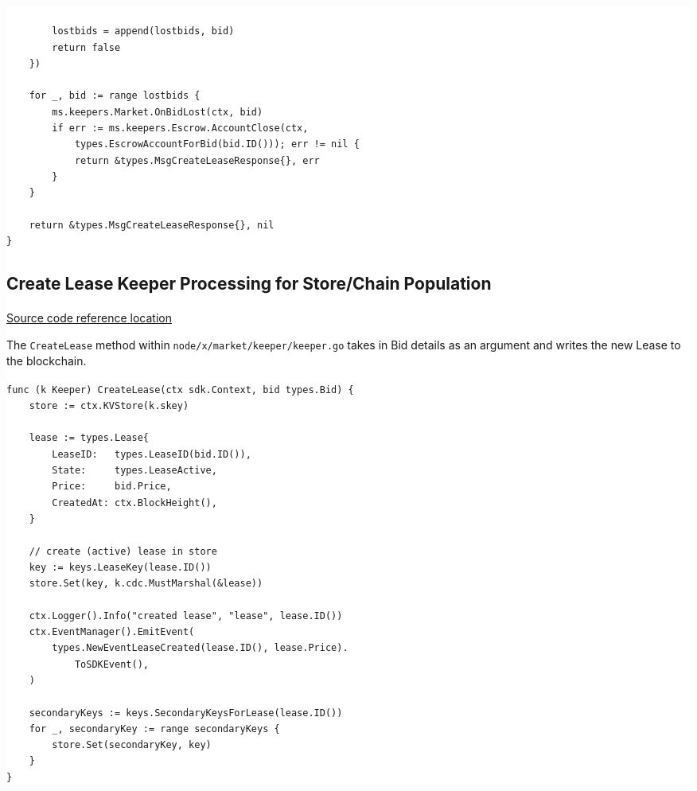 ```

		lostbids = append(lostbids, bid)
		return false
	})

	for _, bid := range lostbids {
		ms.keepers.Market.OnBidLost(ctx, bid)
		if err := ms.keepers.Escrow.AccountClose(ctx,
			types.EscrowAccountForBid(bid.ID())); err != nil {
			return &types.MsgCreateLeaseResponse{}, err
		}
	}

	return &types.MsgCreateLeaseResponse{}, nil
}
```

## Create Lease Keeper Processing for Store/Chain Population

[Source code reference location](https://github.com/akash-network/node/blob/52d5ee5caa2c6e5a5e59893d903d22fe450d6045/x/market/keeper/keeper.go#L144)

The `CreateLease` method within `node/x/market/keeper/keeper.go` takes in Bid details as an argument and writes the new Lease to the blockchain.

```
func (k Keeper) CreateLease(ctx sdk.Context, bid types.Bid) {
	store := ctx.KVStore(k.skey)

	lease := types.Lease{
		LeaseID:   types.LeaseID(bid.ID()),
		State:     types.LeaseActive,
		Price:     bid.Price,
		CreatedAt: ctx.BlockHeight(),
	}

	// create (active) lease in store
	key := keys.LeaseKey(lease.ID())
	store.Set(key, k.cdc.MustMarshal(&lease))

	ctx.Logger().Info("created lease", "lease", lease.ID())
	ctx.EventManager().EmitEvent(
		types.NewEventLeaseCreated(lease.ID(), lease.Price).
			ToSDKEvent(),
	)

	secondaryKeys := keys.SecondaryKeysForLease(lease.ID())
	for _, secondaryKey := range secondaryKeys {
		store.Set(secondaryKey, key)
	}
}
```
